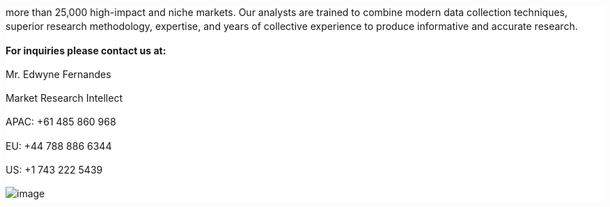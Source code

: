 more than 25,000 high-impact and niche markets. Our analysts are trained to combine modern data collection techniques, superior research methodology, expertise, and years of collective experience to produce informative and accurate research.</span></p><p><strong>For inquiries please contact us at:</strong></p><p>Mr. Edwyne Fernandes</p><p>Market Research Intellect</p><p>APAC: +61 485 860 968</p><p>EU: +44 788 886 6344</p><p>US: +1 743 222 5439</p>
![image](https://github.com/user-attachments/assets/25661b85-24ff-4c97-94d6-448e55831cde)

